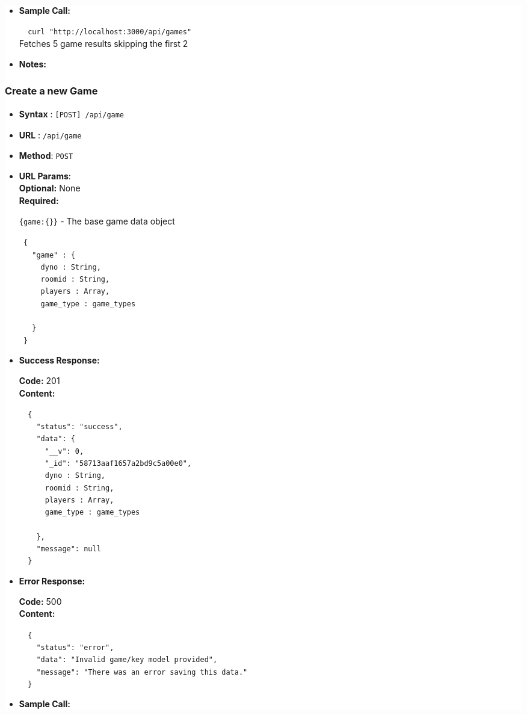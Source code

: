 * **Sample Call:**

   `  curl "http://localhost:3000/api/games"`  
 Fetches 5 game results skipping the first 2  

* **Notes:**

 
### Create a new Game 

* **Syntax** : `[POST] /api/game`
* **URL** :  `/api/game`  
* **Method**: `POST`  
* **URL Params**:   
   **Optional:**   None  
   **Required:**  
 
   `{game:{}}` - The base game data object  
   ```
    { 
      "game" : {
        dyno : String, 
        roomid : String, 
        players : Array, 
        game_type : game_types
         
      }
    }
   ```
* **Success Response:**
 
   **Code:** 201  
   **Content:** 
    ```
      {
        "status": "success",
        "data": {
          "__v": 0,
          "_id": "58713aaf1657a2bd9c5a00e0",
          dyno : String, 
          roomid : String, 
          players : Array, 
          game_type : game_types
           
        },
        "message": null
      }
    ```
* **Error Response:**
 
   **Code:** 500 <br />
    **Content:** 
    ```
      {
        "status": "error",
        "data": "Invalid game/key model provided",
        "message": "There was an error saving this data."
      }
    ```
* **Sample Call:**
